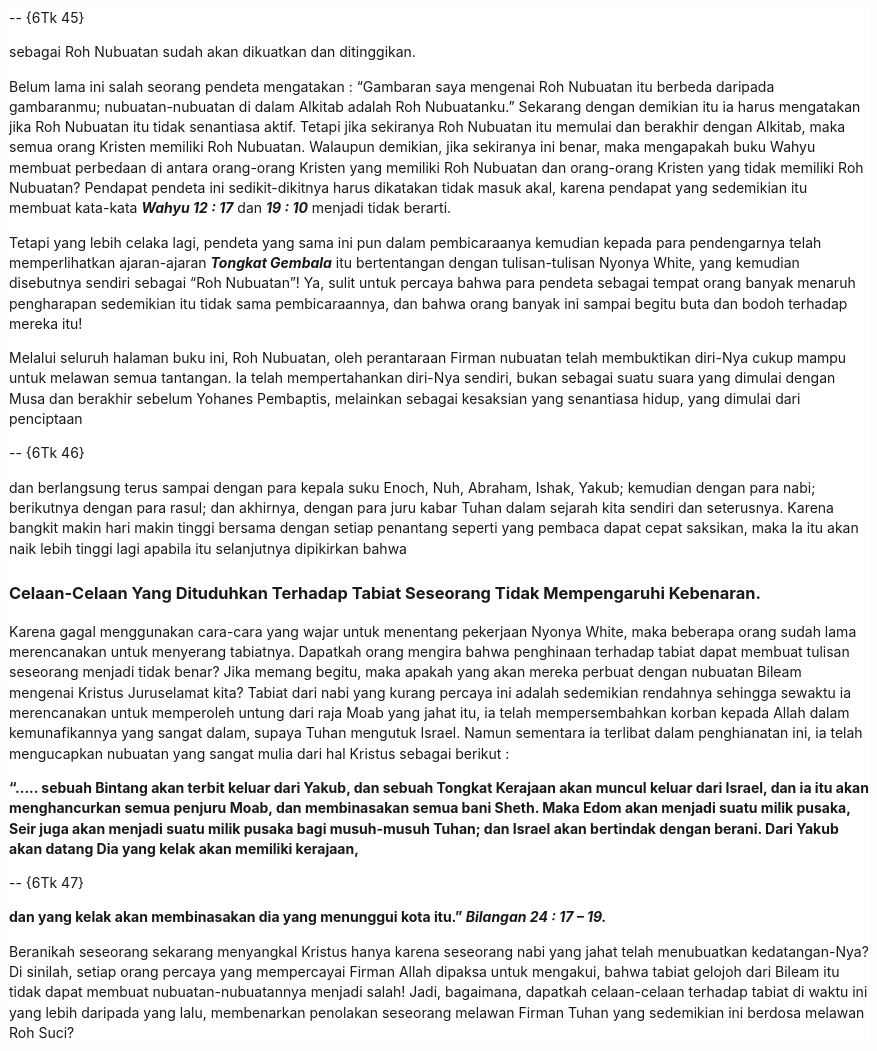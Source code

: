  -- {6Tk 45}   
  
  sebagai Roh Nubuatan sudah akan dikuatkan dan ditinggikan.

Belum lama ini salah seorang pendeta mengatakan : “Gambaran saya mengenai Roh Nubuatan itu berbeda daripada gambaranmu; nubuatan-nubuatan di dalam Alkitab adalah Roh Nubuatanku.” Sekarang dengan demikian itu ia harus mengatakan jika Roh Nubuatan itu tidak senantiasa aktif. Tetapi jika sekiranya Roh Nubuatan itu memulai dan berakhir dengan Alkitab, maka semua orang Kristen memiliki Roh Nubuatan. Walaupun demikian, jika sekiranya ini benar, maka mengapakah buku Wahyu membuat perbedaan di antara orang-orang Kristen yang memiliki Roh Nubuatan dan orang-orang Kristen yang tidak memiliki Roh Nubuatan? Pendapat pendeta ini sedikit-dikitnya harus dikatakan tidak masuk akal, karena pendapat yang sedemikian itu membuat kata-kata **_Wahyu 12 : 17_** dan **_19 : 10_** menjadi tidak berarti.

Tetapi yang lebih celaka lagi, pendeta yang sama ini pun dalam pembicaraanya kemudian kepada para pendengarnya telah memperlihatkan ajaran-ajaran **_Tongkat Gembala_** itu bertentangan dengan tulisan-tulisan Nyonya White, yang kemudian disebutnya sendiri sebagai “Roh Nubuatan”! Ya, sulit untuk percaya bahwa para pendeta sebagai tempat orang banyak menaruh pengharapan sedemikian itu tidak sama pembicaraannya, dan bahwa orang banyak ini sampai begitu buta dan bodoh terhadap mereka itu!

Melalui seluruh halaman buku ini, Roh Nubuatan, oleh perantaraan Firman nubuatan telah membuktikan diri-Nya cukup mampu untuk melawan semua tantangan. Ia telah mempertahankan diri-Nya sendiri, bukan sebagai suatu suara yang dimulai dengan Musa dan berakhir sebelum Yohanes Pembaptis, melainkan sebagai kesaksian yang senantiasa hidup, yang dimulai dari penciptaan

 -- {6Tk 46}   
  
  dan berlangsung terus sampai dengan para kepala suku Enoch, Nuh, Abraham, Ishak, Yakub; kemudian dengan para nabi; berikutnya dengan para rasul; dan akhirnya, dengan para juru kabar Tuhan dalam sejarah kita sendiri dan seterusnya. Karena bangkit makin hari makin tinggi bersama dengan setiap penantang seperti yang pembaca dapat cepat saksikan, maka Ia itu akan naik lebih tinggi lagi apabila itu selanjutnya dipikirkan bahwa

### **Celaan-Celaan Yang Dituduhkan Terhadap Tabiat Seseorang Tidak Mempengaruhi Kebenaran.**

Karena gagal menggunakan cara-cara yang wajar untuk menentang pekerjaan Nyonya White, maka beberapa orang sudah lama merencanakan untuk menyerang tabiatnya. Dapatkah orang mengira bahwa penghinaan terhadap tabiat dapat membuat tulisan seseorang menjadi tidak benar? Jika memang begitu, maka apakah yang akan mereka perbuat dengan nubuatan Bileam mengenai Kristus Juruselamat kita? Tabiat dari nabi yang kurang percaya ini adalah sedemikian rendahnya sehingga sewaktu ia merencanakan untuk memperoleh untung dari raja Moab yang jahat itu, ia telah mempersembahkan korban kepada Allah dalam kemunafikannya yang sangat dalam, supaya Tuhan mengutuk Israel. Namun sementara ia terlibat dalam penghianatan ini, ia telah mengucapkan nubuatan yang sangat mulia dari hal Kristus sebagai berikut :

**“..... sebuah Bintang akan terbit keluar dari Yakub, dan sebuah Tongkat Kerajaan akan muncul keluar dari Israel, dan ia itu akan menghancurkan semua penjuru Moab, dan membinasakan semua bani Sheth. Maka Edom akan menjadi suatu milik pusaka, Seir juga akan menjadi suatu milik pusaka bagi musuh-musuh Tuhan; dan Israel akan bertindak dengan berani. Dari Yakub akan datang Dia yang kelak akan memiliki kerajaan,**

 -- {6Tk 47}   
  
  **dan yang kelak akan membinasakan dia yang menunggui kota itu.” _Bilangan 24 : 17 – 19._**

Beranikah seseorang sekarang menyangkal Kristus hanya karena seseorang nabi yang jahat telah menubuatkan kedatangan-Nya? Di sinilah, setiap orang percaya yang mempercayai Firman Allah dipaksa untuk mengakui, bahwa tabiat gelojoh dari Bileam itu tidak dapat membuat nubuatan-nubuatannya menjadi salah! Jadi, bagaimana, dapatkah celaan-celaan terhadap tabiat di waktu ini yang lebih daripada yang lalu, membenarkan penolakan seseorang melawan Firman Tuhan yang sedemikian ini berdosa melawan Roh Suci?
